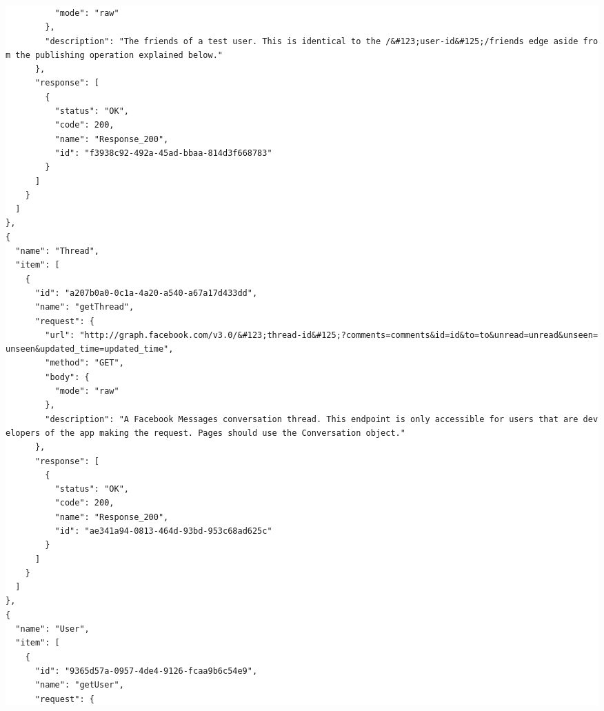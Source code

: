               "mode": "raw"
            },
            "description": "The friends of a test user. This is identical to the /&#123;user-id&#125;/friends edge aside from the publishing operation explained below."
          },
          "response": [
            {
              "status": "OK",
              "code": 200,
              "name": "Response_200",
              "id": "f3938c92-492a-45ad-bbaa-814d3f668783"
            }
          ]
        }
      ]
    },
    {
      "name": "Thread",
      "item": [
        {
          "id": "a207b0a0-0c1a-4a20-a540-a67a17d433dd",
          "name": "getThread",
          "request": {
            "url": "http://graph.facebook.com/v3.0/&#123;thread-id&#125;?comments=comments&id=id&to=to&unread=unread&unseen=unseen&updated_time=updated_time",
            "method": "GET",
            "body": {
              "mode": "raw"
            },
            "description": "A Facebook Messages conversation thread. This endpoint is only accessible for users that are developers of the app making the request. Pages should use the Conversation object."
          },
          "response": [
            {
              "status": "OK",
              "code": 200,
              "name": "Response_200",
              "id": "ae341a94-0813-464d-93bd-953c68ad625c"
            }
          ]
        }
      ]
    },
    {
      "name": "User",
      "item": [
        {
          "id": "9365d57a-0957-4de4-9126-fcaa9b6c54e9",
          "name": "getUser",
          "request": {